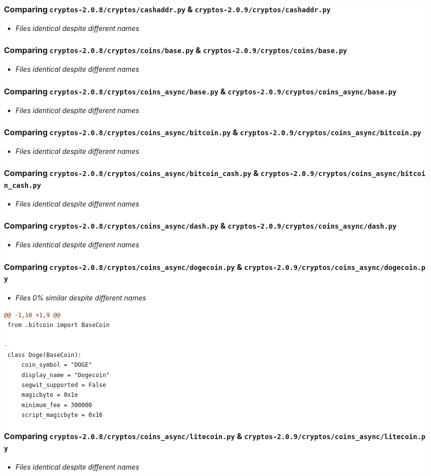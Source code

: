 ### Comparing `cryptos-2.0.8/cryptos/cashaddr.py` & `cryptos-2.0.9/cryptos/cashaddr.py`

 * *Files identical despite different names*

### Comparing `cryptos-2.0.8/cryptos/coins/base.py` & `cryptos-2.0.9/cryptos/coins/base.py`

 * *Files identical despite different names*

### Comparing `cryptos-2.0.8/cryptos/coins_async/base.py` & `cryptos-2.0.9/cryptos/coins_async/base.py`

 * *Files identical despite different names*

### Comparing `cryptos-2.0.8/cryptos/coins_async/bitcoin.py` & `cryptos-2.0.9/cryptos/coins_async/bitcoin.py`

 * *Files identical despite different names*

### Comparing `cryptos-2.0.8/cryptos/coins_async/bitcoin_cash.py` & `cryptos-2.0.9/cryptos/coins_async/bitcoin_cash.py`

 * *Files identical despite different names*

### Comparing `cryptos-2.0.8/cryptos/coins_async/dash.py` & `cryptos-2.0.9/cryptos/coins_async/dash.py`

 * *Files identical despite different names*

### Comparing `cryptos-2.0.8/cryptos/coins_async/dogecoin.py` & `cryptos-2.0.9/cryptos/coins_async/dogecoin.py`

 * *Files 0% similar despite different names*

```diff
@@ -1,10 +1,9 @@
 from .bitcoin import BaseCoin
 
-
 class Doge(BaseCoin):
     coin_symbol = "DOGE"
     display_name = "Dogecoin"
     segwit_supported = False
     magicbyte = 0x1e
     minimum_fee = 300000
     script_magicbyte = 0x16
```

### Comparing `cryptos-2.0.8/cryptos/coins_async/litecoin.py` & `cryptos-2.0.9/cryptos/coins_async/litecoin.py`

 * *Files identical despite different names*
